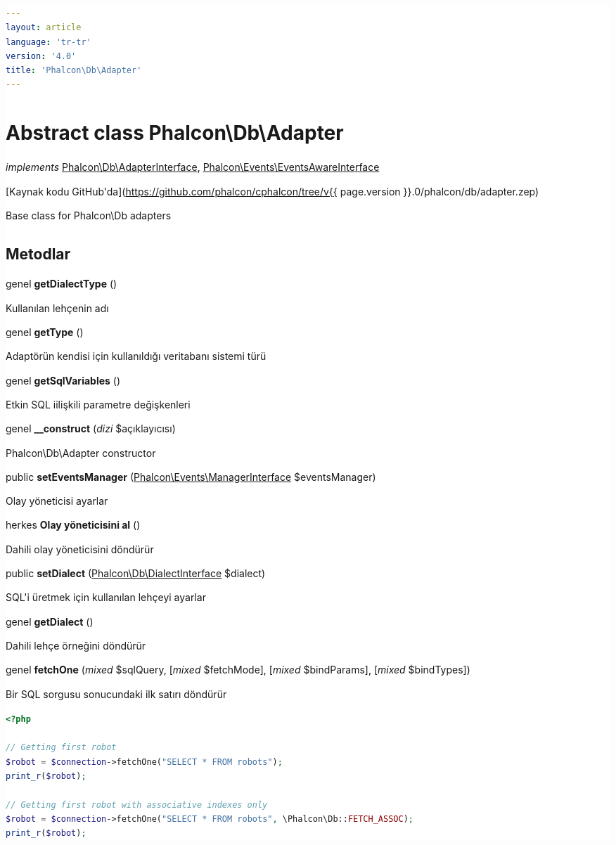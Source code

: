 ```yaml
---
layout: article
language: 'tr-tr'
version: '4.0'
title: 'Phalcon\Db\Adapter'
---
```

# Abstract class **Phalcon\Db\Adapter**

*implements* [Phalcon\Db\AdapterInterface](Phalcon_Db_AdapterInterface), [Phalcon\Events\EventsAwareInterface](Phalcon_Events_EventsAwareInterface)

[Kaynak kodu GitHub'da](https://github.com/phalcon/cphalcon/tree/v{{ page.version }}.0/phalcon/db/adapter.zep)

Base class for Phalcon\Db adapters

## Metodlar

genel **getDialectType** ()

Kullanılan lehçenin adı

genel **getType** ()

Adaptörün kendisi için kullanıldığı veritabanı sistemi türü

genel **getSqlVariables** ()

Etkin SQL iilişkili parametre değişkenleri

genel **__construct** (*dizi* $açıklayıcısı)

Phalcon\Db\Adapter constructor

public **setEventsManager** ([Phalcon\Events\ManagerInterface](Phalcon_Events_ManagerInterface) $eventsManager)

Olay yöneticisi ayarlar

herkes **Olay yöneticisini al** ()

Dahili olay yöneticisini döndürür

public **setDialect** ([Phalcon\Db\DialectInterface](Phalcon_Db_DialectInterface) $dialect)

SQL'i üretmek için kullanılan lehçeyi ayarlar

genel **getDialect** ()

Dahili lehçe örneğini döndürür

genel **fetchOne** (*mixed* $sqlQuery, [*mixed* $fetchMode], [*mixed* $bindParams], [*mixed* $bindTypes])

Bir SQL sorgusu sonucundaki ilk satırı döndürür

```php
<?php

// Getting first robot
$robot = $connection->fetchOne("SELECT * FROM robots");
print_r($robot);

// Getting first robot with associative indexes only
$robot = $connection->fetchOne("SELECT * FROM robots", \Phalcon\Db::FETCH_ASSOC);
print_r($robot);

```
